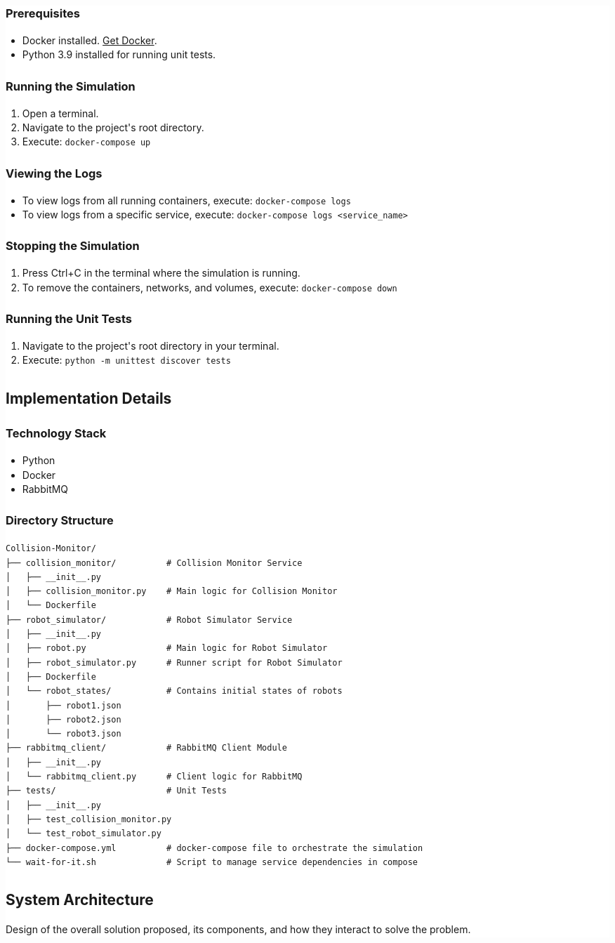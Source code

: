 ### Prerequisites
- Docker installed. [Get Docker](https://docs.docker.com/get-docker/).
- Python 3.9 installed for running unit tests.

### Running the Simulation
1. Open a terminal.
2. Navigate to the project's root directory.
3. Execute: `docker-compose up`

### Viewing the Logs
- To view logs from all running containers, execute: `docker-compose logs`
- To view logs from a specific service, execute: `docker-compose logs <service_name>`

### Stopping the Simulation
1. Press Ctrl+C in the terminal where the simulation is running.
2. To remove the containers, networks, and volumes, execute: `docker-compose down`
### Running the Unit Tests
1. Navigate to the project's root directory in your terminal.
2. Execute: `python -m unittest discover tests`


## Implementation Details
### Technology Stack
- Python
- Docker
- RabbitMQ


### Directory Structure
```
Collision-Monitor/
├── collision_monitor/          # Collision Monitor Service
│   ├── __init__.py
│   ├── collision_monitor.py    # Main logic for Collision Monitor
│   └── Dockerfile
├── robot_simulator/            # Robot Simulator Service
│   ├── __init__.py
│   ├── robot.py                # Main logic for Robot Simulator
│   ├── robot_simulator.py      # Runner script for Robot Simulator
│   ├── Dockerfile
│   └── robot_states/           # Contains initial states of robots
│       ├── robot1.json
│       ├── robot2.json
│       └── robot3.json
├── rabbitmq_client/            # RabbitMQ Client Module
│   ├── __init__.py
│   └── rabbitmq_client.py      # Client logic for RabbitMQ
├── tests/                      # Unit Tests
│   ├── __init__.py
│   ├── test_collision_monitor.py
│   └── test_robot_simulator.py
├── docker-compose.yml          # docker-compose file to orchestrate the simulation
└── wait-for-it.sh              # Script to manage service dependencies in compose
```
## System Architecture
Design of the overall solution proposed, its components, and how they interact to solve the problem.
